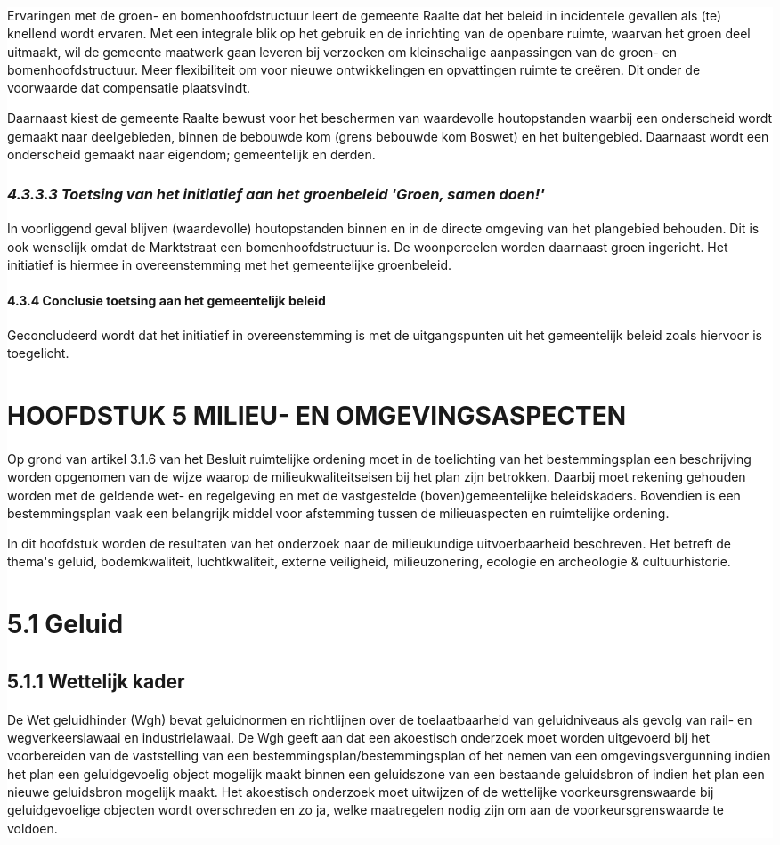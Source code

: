 Ervaringen met de groen- en bomenhoofdstructuur leert de gemeente Raalte dat het beleid in incidentele gevallen als (te) knellend wordt ervaren. Met een integrale blik op het gebruik en de inrichting van de openbare ruimte, waarvan het groen deel uitmaakt, wil de gemeente maatwerk gaan leveren bij verzoeken om kleinschalige aanpassingen van de groen- en bomenhoofdstructuur. Meer flexibiliteit om voor nieuwe ontwikkelingen en opvattingen ruimte te creëren. Dit onder de voorwaarde dat compensatie plaatsvindt.

Daarnaast kiest de gemeente Raalte bewust voor het beschermen van waardevolle houtopstanden waarbij een onderscheid wordt gemaakt naar deelgebieden, binnen de bebouwde kom (grens bebouwde kom Boswet) en het buitengebied. Daarnaast wordt een onderscheid gemaakt naar eigendom; gemeentelijk en derden.

### *4.3.3.3 Toetsing van het initiatief aan het groenbeleid 'Groen, samen doen!'*

In voorliggend geval blijven (waardevolle) houtopstanden binnen en in de directe omgeving van het plangebied behouden. Dit is ook wenselijk omdat de Marktstraat een bomenhoofdstructuur is. De woonpercelen worden daarnaast groen ingericht. Het initiatief is hiermee in overeenstemming met het gemeentelijke groenbeleid.

#### **4.3.4 Conclusie toetsing aan het gemeentelijk beleid**

Geconcludeerd wordt dat het initiatief in overeenstemming is met de uitgangspunten uit het gemeentelijk beleid zoals hiervoor is toegelicht.

# <span id="page-23-0"></span>**HOOFDSTUK 5 MILIEU- EN OMGEVINGSASPECTEN**

Op grond van artikel 3.1.6 van het Besluit ruimtelijke ordening moet in de toelichting van het bestemmingsplan een beschrijving worden opgenomen van de wijze waarop de milieukwaliteitseisen bij het plan zijn betrokken. Daarbij moet rekening gehouden worden met de geldende wet- en regelgeving en met de vastgestelde (boven)gemeentelijke beleidskaders. Bovendien is een bestemmingsplan vaak een belangrijk middel voor afstemming tussen de milieuaspecten en ruimtelijke ordening.

In dit hoofdstuk worden de resultaten van het onderzoek naar de milieukundige uitvoerbaarheid beschreven. Het betreft de thema's geluid, bodemkwaliteit, luchtkwaliteit, externe veiligheid, milieuzonering, ecologie en archeologie & cultuurhistorie.

# <span id="page-23-1"></span>**5.1 Geluid**

## **5.1.1 Wettelijk kader**

De Wet geluidhinder (Wgh) bevat geluidnormen en richtlijnen over de toelaatbaarheid van geluidniveaus als gevolg van rail- en wegverkeerslawaai en industrielawaai. De Wgh geeft aan dat een akoestisch onderzoek moet worden uitgevoerd bij het voorbereiden van de vaststelling van een bestemmingsplan/bestemmingsplan of het nemen van een omgevingsvergunning indien het plan een geluidgevoelig object mogelijk maakt binnen een geluidszone van een bestaande geluidsbron of indien het plan een nieuwe geluidsbron mogelijk maakt. Het akoestisch onderzoek moet uitwijzen of de wettelijke voorkeursgrenswaarde bij geluidgevoelige objecten wordt overschreden en zo ja, welke maatregelen nodig zijn om aan de voorkeursgrenswaarde te voldoen.
